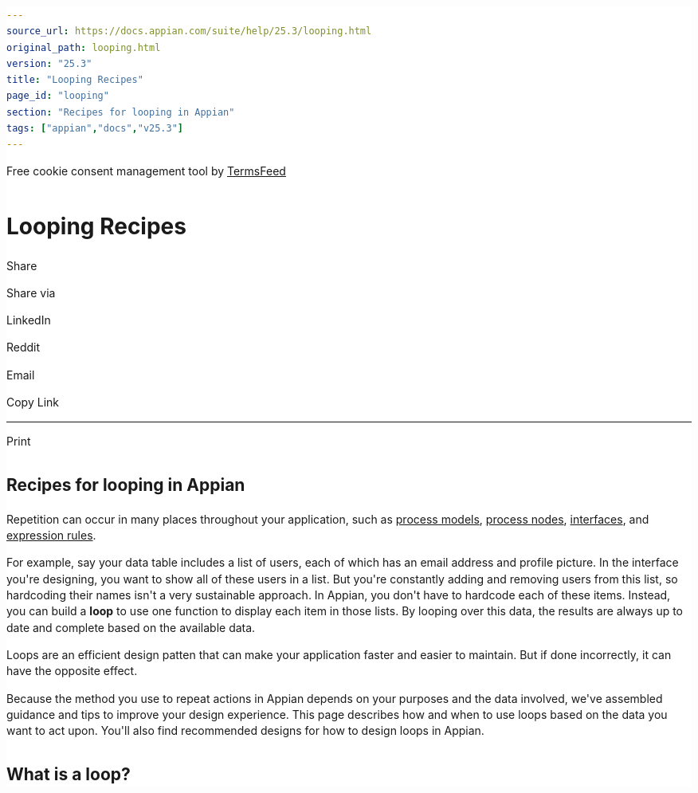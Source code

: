 ```yaml
---
source_url: https://docs.appian.com/suite/help/25.3/looping.html
original_path: looping.html
version: "25.3"
title: "Looping Recipes"
page_id: "looping"
section: "Recipes for looping in Appian"
tags: ["appian","docs","v25.3"]
---
```



Free cookie consent management tool by [TermsFeed](https://www.termsfeed.com/)

# Looping Recipes

Share

Share via

LinkedIn

Reddit

Email

Copy Link

* * *

Print

## Recipes for looping in Appian

Repetition can occur in many places throughout your application, such as [process models](process_model_overview.html), [process nodes](Smart_Services.html), [interfaces](interface_overview.html), and [expression rules](Expression_Rules.html).

For example, say your data table includes a list of users, each of which has an email address and profile picture. In the interface you're designing, you want to show all of these users in a list. But you're constantly adding and removing users from this list, so hardcoding their names isn't a very sustainable approach. In Appian, you don't have to hardcode each of these items. Instead, you can build a **loop** to use one function to display each item in those lists. By looping over this data, the results are always up to date and complete based on the available data.

Loops are an efficient design patten that can make your application faster and easier to maintain. But if done incorrectly, it can have the opposite effect.

Because the method you use to repeat actions in Appian depends on your purposes and the data involved, we've assembled guidance and tips to improve your design experience. This page describes how and when to use loops based on the data you want to act upon. You'll also find recommended designs for how to design loops in Appian.

## What is a loop?
